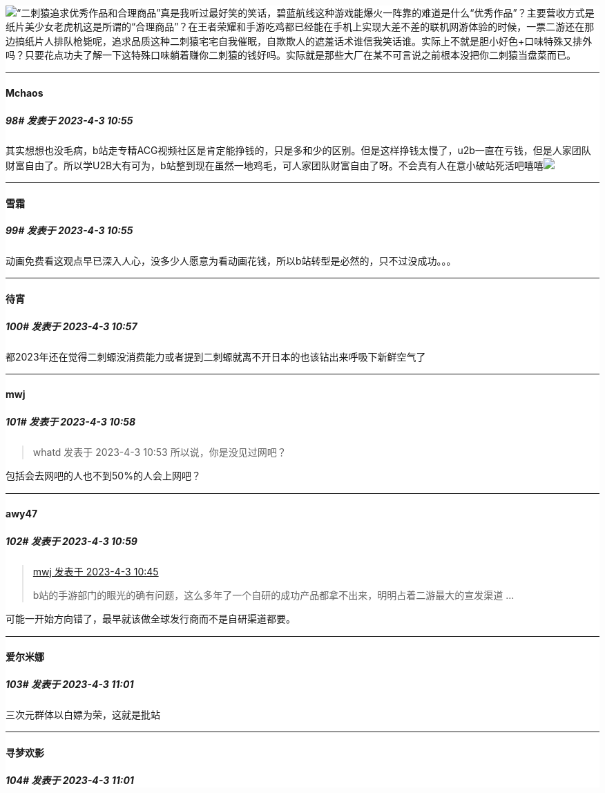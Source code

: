<img src="https://static.saraba1st.com/image/smiley/face2017/066.png" referrerpolicy="no-referrer">“二刺猿追求优秀作品和合理商品”真是我听过最好笑的笑话，碧蓝航线这种游戏能爆火一阵靠的难道是什么“优秀作品”？主要营收方式是纸片美少女老虎机这是所谓的“合理商品”？在王者荣耀和手游吃鸡都已经能在手机上实现大差不差的联机网游体验的时候，一票二游还在那边搞纸片人排队枪毙呢，追求品质这种二刺猿宅宅自我催眠，自欺欺人的遮羞话术谁信我笑话谁。实际上不就是胆小好色+口味特殊又排外吗？只要花点功夫了解一下这特殊口味躺着赚你二刺猿的钱好吗。实际就是那些大厂在某不可言说之前根本没把你二刺猿当盘菜而已。

*****

####  Mchaos  
##### 98#       发表于 2023-4-3 10:55

其实想想也没毛病，b站走专精ACG视频社区是肯定能挣钱的，只是多和少的区别。但是这样挣钱太慢了，u2b一直在亏钱，但是人家团队财富自由了。所以学U2B大有可为，b站整到现在虽然一地鸡毛，可人家团队财富自由了呀。不会真有人在意小破站死活吧嘻嘻<img src="https://static.saraba1st.com/image/smiley/face2017/066.png" referrerpolicy="no-referrer">

*****

####  雪霜  
##### 99#       发表于 2023-4-3 10:55

动画免费看这观点早已深入人心，没多少人愿意为看动画花钱，所以b站转型是必然的，只不过没成功。。。

*****

####  待宵  
##### 100#       发表于 2023-4-3 10:57

都2023年还在觉得二刺螈没消费能力或者提到二刺螈就离不开日本的也该钻出来呼吸下新鲜空气了

*****

####  mwj  
##### 101#       发表于 2023-4-3 10:58

<blockquote>whatd 发表于 2023-4-3 10:53
所以说，你是没见过网吧？</blockquote>
包括会去网吧的人也不到50%的人会上网吧？

*****

####  awy47  
##### 102#       发表于 2023-4-3 10:59

<blockquote><a href="httphttps://bbs.saraba1st.com/2b/forum.php?mod=redirect&amp;goto=findpost&amp;pid=60314918&amp;ptid=2127172" target="_blank">mwj 发表于 2023-4-3 10:45</a>

b站的手游部门的眼光的确有问题，这么多年了一个自研的成功产品都拿不出来，明明占着二游最大的宣发渠道 ...</blockquote>
可能一开始方向错了，最早就该做全球发行商而不是自研渠道都要。

*****

####  爱尔米娜  
##### 103#       发表于 2023-4-3 11:01

三次元群体以白嫖为荣，这就是批站


*****

####  寻梦欢影  
##### 104#       发表于 2023-4-3 11:01
